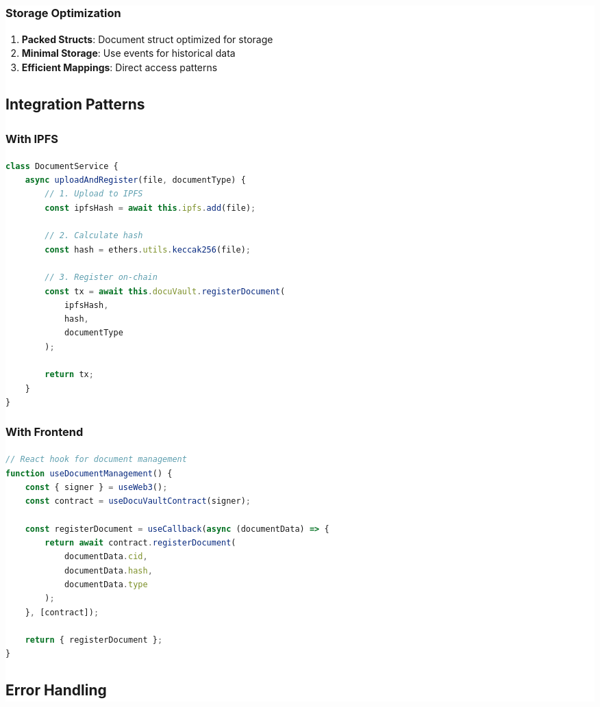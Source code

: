 ### Storage Optimization

1. **Packed Structs**: Document struct optimized for storage
2. **Minimal Storage**: Use events for historical data
3. **Efficient Mappings**: Direct access patterns

## Integration Patterns

### With IPFS

```javascript
class DocumentService {
    async uploadAndRegister(file, documentType) {
        // 1. Upload to IPFS
        const ipfsHash = await this.ipfs.add(file);
        
        // 2. Calculate hash
        const hash = ethers.utils.keccak256(file);
        
        // 3. Register on-chain
        const tx = await this.docuVault.registerDocument(
            ipfsHash,
            hash,
            documentType
        );
        
        return tx;
    }
}
```

### With Frontend

```javascript
// React hook for document management
function useDocumentManagement() {
    const { signer } = useWeb3();
    const contract = useDocuVaultContract(signer);
    
    const registerDocument = useCallback(async (documentData) => {
        return await contract.registerDocument(
            documentData.cid,
            documentData.hash,
            documentData.type
        );
    }, [contract]);
    
    return { registerDocument };
}
```

## Error Handling
